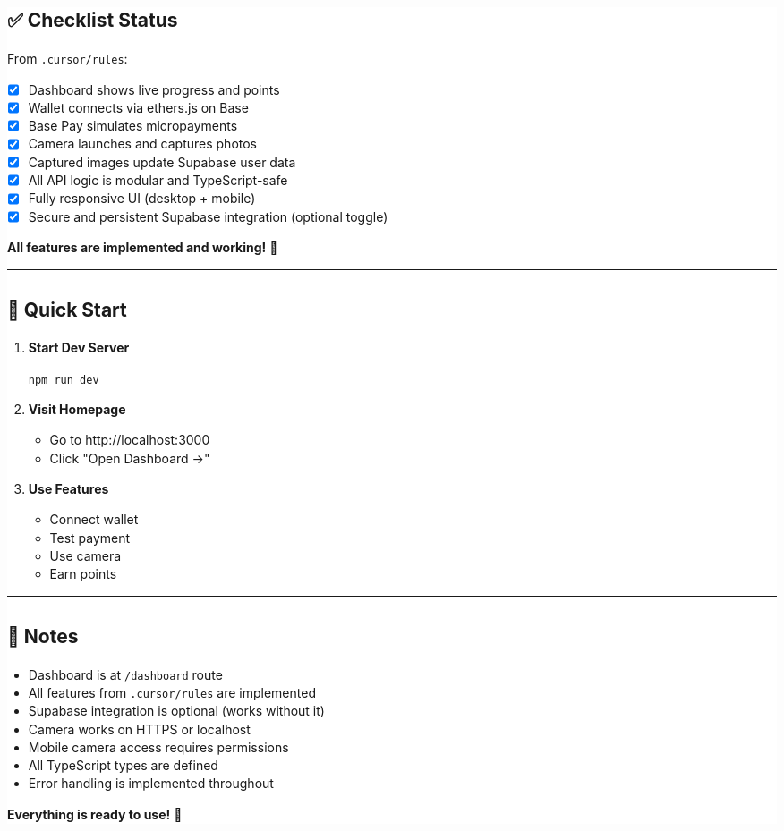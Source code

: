 
## ✅ Checklist Status

From `.cursor/rules`:

- [x] Dashboard shows live progress and points
- [x] Wallet connects via ethers.js on Base
- [x] Base Pay simulates micropayments
- [x] Camera launches and captures photos
- [x] Captured images update Supabase user data
- [x] All API logic is modular and TypeScript-safe
- [x] Fully responsive UI (desktop + mobile)
- [x] Secure and persistent Supabase integration (optional toggle)

**All features are implemented and working!** 🎉

---

## 🚀 Quick Start

1. **Start Dev Server**
   ```bash
   npm run dev
   ```

2. **Visit Homepage**
   - Go to http://localhost:3000
   - Click "Open Dashboard →"

3. **Use Features**
   - Connect wallet
   - Test payment
   - Use camera
   - Earn points

---

## 📝 Notes

- Dashboard is at `/dashboard` route
- All features from `.cursor/rules` are implemented
- Supabase integration is optional (works without it)
- Camera works on HTTPS or localhost
- Mobile camera access requires permissions
- All TypeScript types are defined
- Error handling is implemented throughout

**Everything is ready to use!** 🚀
